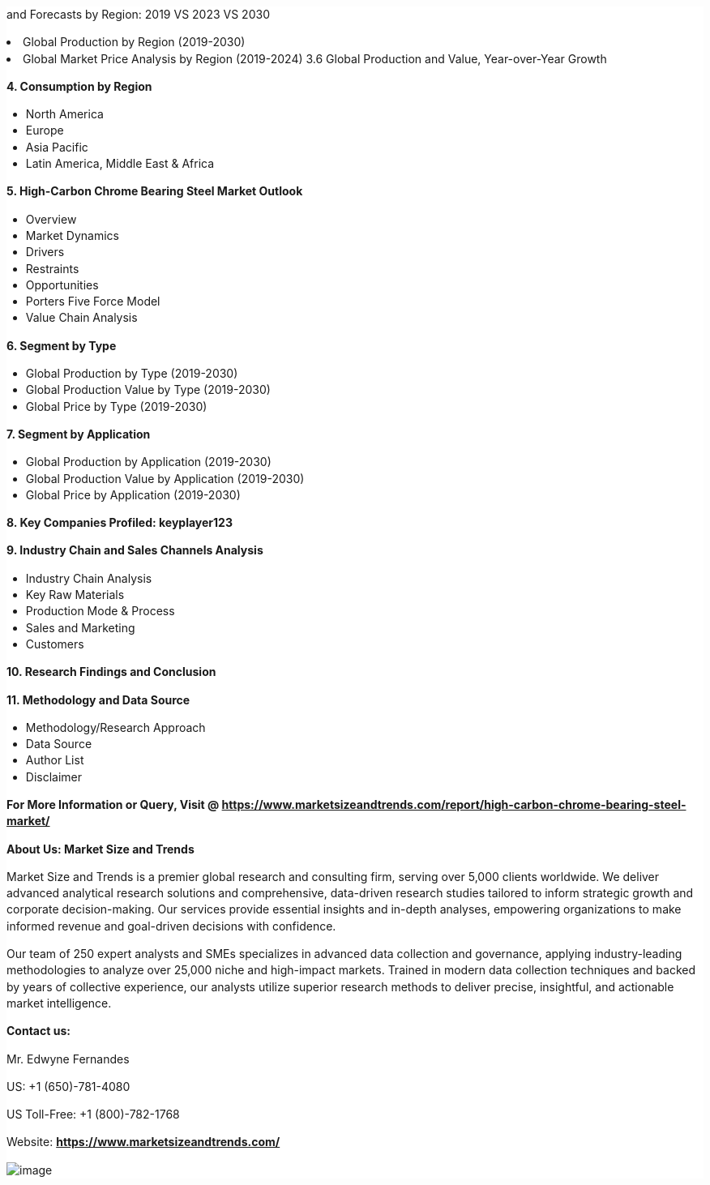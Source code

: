 and Forecasts by Region: 2019 VS 2023 VS 2030</li><li>Global Production by Region (2019-2030)</li><li>Global Market Price Analysis by Region (2019-2024) 3.6 Global Production and Value, Year-over-Year Growth</li></ul><p><strong>4. Consumption by Region</strong></p><ul><li>North America</li><li>Europe</li><li>Asia Pacific</li><li>Latin America, Middle East &amp; Africa</li></ul><p><strong>5. High-Carbon Chrome Bearing Steel Market Outlook</strong></p><ul><li>Overview</li><li>Market Dynamics</li><li>Drivers</li><li>Restraints</li><li>Opportunities</li><li>Porters Five Force Model</li><li>Value Chain Analysis&nbsp;</li></ul><p><strong>6. Segment by Type</strong></p><ul><li>Global Production by Type (2019-2030)</li><li>Global Production Value by Type (2019-2030)</li><li>Global Price by Type (2019-2030)</li></ul><p><strong>7. Segment by Application</strong></p><ul><li>Global Production by Application (2019-2030)</li><li>Global Production Value by Application (2019-2030)</li><li>Global Price by Application (2019-2030)</li></ul><p><strong>8. Key Companies Profiled: keyplayer123</strong></p><p><strong>9. Industry Chain and Sales Channels Analysis</strong></p><ul><li>Industry Chain Analysis</li><li>Key Raw Materials</li><li>Production Mode &amp; Process</li><li>Sales and Marketing</li><li>Customers</li></ul><p><strong>10. Research Findings and Conclusion</strong></p><p><strong>11. Methodology and Data Source</strong></p><ul><li>Methodology/Research Approach</li><li>Data Source</li><li>Author List</li><li>Disclaimer</li></ul></p><p><strong>For More Information or Query, Visit @ <a href="https://www.marketsizeandtrends.com/report/high-carbon-chrome-bearing-steel-market/">https://www.marketsizeandtrends.com/report/high-carbon-chrome-bearing-steel-market/</a></strong></p><p><strong>About Us: Market Size and Trends</strong></p><p>Market Size and Trends is a premier global research and consulting firm, serving over 5,000 clients worldwide. We deliver advanced analytical research solutions and comprehensive, data-driven research studies tailored to inform strategic growth and corporate decision-making. Our services provide essential insights and in-depth analyses, empowering organizations to make informed revenue and goal-driven decisions with confidence.</p><p>Our team of 250 expert analysts and SMEs specializes in advanced data collection and governance, applying industry-leading methodologies to analyze over 25,000 niche and high-impact markets. Trained in modern data collection techniques and backed by years of collective experience, our analysts utilize superior research methods to deliver precise, insightful, and actionable market intelligence.</p><p><strong>Contact us:</strong></p><p>Mr. Edwyne Fernandes</p><p>US: +1 (650)-781-4080</p><p>US Toll-Free: +1 (800)-782-1768</p><p>Website: <strong><a href="https://www.marketsizeandtrends.com/">https://www.marketsizeandtrends.com/</a></strong></p>
![image](https://github.com/user-attachments/assets/060547fc-87b6-4d2a-9742-452f5eb17289)
